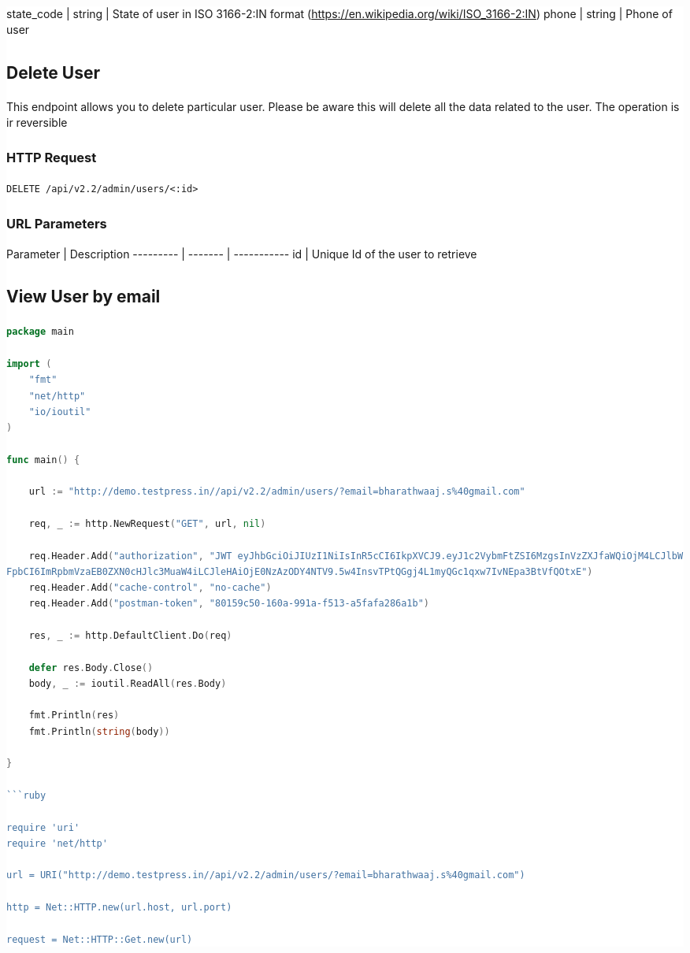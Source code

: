 state_code | string | State of user in ISO 3166-2:IN format (https://en.wikipedia.org/wiki/ISO_3166-2:IN)
phone | string | Phone of user

## Delete User 

This endpoint allows you to delete particular user. Please be aware this will delete all the data related to the user. The operation is ir reversible

### HTTP Request

`DELETE /api/v2.2/admin/users/<:id>`

### URL Parameters

Parameter | Description
--------- | ------- | -----------
id | Unique Id of the user to retrieve

## View User by email

```go 
package main

import (
    "fmt"
    "net/http"
    "io/ioutil"
)

func main() {

    url := "http://demo.testpress.in//api/v2.2/admin/users/?email=bharathwaaj.s%40gmail.com"

    req, _ := http.NewRequest("GET", url, nil)

    req.Header.Add("authorization", "JWT eyJhbGciOiJIUzI1NiIsInR5cCI6IkpXVCJ9.eyJ1c2VybmFtZSI6MzgsInVzZXJfaWQiOjM4LCJlbWFpbCI6ImRpbmVzaEB0ZXN0cHJlc3MuaW4iLCJleHAiOjE0NzAzODY4NTV9.5w4InsvTPtQGgj4L1myQGc1qxw7IvNEpa3BtVfQOtxE")
    req.Header.Add("cache-control", "no-cache")
    req.Header.Add("postman-token", "80159c50-160a-991a-f513-a5fafa286a1b")

    res, _ := http.DefaultClient.Do(req)

    defer res.Body.Close()
    body, _ := ioutil.ReadAll(res.Body)

    fmt.Println(res)
    fmt.Println(string(body))

}

```ruby

require 'uri'
require 'net/http'

url = URI("http://demo.testpress.in//api/v2.2/admin/users/?email=bharathwaaj.s%40gmail.com")

http = Net::HTTP.new(url.host, url.port)

request = Net::HTTP::Get.new(url)
```